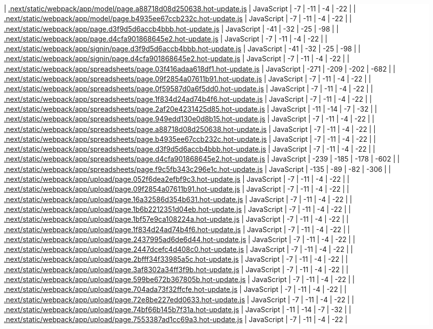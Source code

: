 | [.next/static/webpack/app/model/page.a88718d08d250638.hot-update.js](/.next/static/webpack/app/model/page.a88718d08d250638.hot-update.js) | JavaScript | -7 | -11 | -4 | -22 |
| [.next/static/webpack/app/model/page.b4935ee67ccb232c.hot-update.js](/.next/static/webpack/app/model/page.b4935ee67ccb232c.hot-update.js) | JavaScript | -7 | -11 | -4 | -22 |
| [.next/static/webpack/app/page.d3f9d5d6accb4bbb.hot-update.js](/.next/static/webpack/app/page.d3f9d5d6accb4bbb.hot-update.js) | JavaScript | -41 | -32 | -25 | -98 |
| [.next/static/webpack/app/page.d4cfa901868645e2.hot-update.js](/.next/static/webpack/app/page.d4cfa901868645e2.hot-update.js) | JavaScript | -7 | -11 | -4 | -22 |
| [.next/static/webpack/app/signin/page.d3f9d5d6accb4bbb.hot-update.js](/.next/static/webpack/app/signin/page.d3f9d5d6accb4bbb.hot-update.js) | JavaScript | -41 | -32 | -25 | -98 |
| [.next/static/webpack/app/signin/page.d4cfa901868645e2.hot-update.js](/.next/static/webpack/app/signin/page.d4cfa901868645e2.hot-update.js) | JavaScript | -7 | -11 | -4 | -22 |
| [.next/static/webpack/app/spreadsheets/page.03f416adaa618df1.hot-update.js](/.next/static/webpack/app/spreadsheets/page.03f416adaa618df1.hot-update.js) | JavaScript | -271 | -209 | -202 | -682 |
| [.next/static/webpack/app/spreadsheets/page.09f2854a07611b91.hot-update.js](/.next/static/webpack/app/spreadsheets/page.09f2854a07611b91.hot-update.js) | JavaScript | -7 | -11 | -4 | -22 |
| [.next/static/webpack/app/spreadsheets/page.0f59587d0a6f5dd0.hot-update.js](/.next/static/webpack/app/spreadsheets/page.0f59587d0a6f5dd0.hot-update.js) | JavaScript | -7 | -11 | -4 | -22 |
| [.next/static/webpack/app/spreadsheets/page.1f834d24ad74b4f6.hot-update.js](/.next/static/webpack/app/spreadsheets/page.1f834d24ad74b4f6.hot-update.js) | JavaScript | -7 | -11 | -4 | -22 |
| [.next/static/webpack/app/spreadsheets/page.2af20e4231425d85.hot-update.js](/.next/static/webpack/app/spreadsheets/page.2af20e4231425d85.hot-update.js) | JavaScript | -11 | -14 | -7 | -32 |
| [.next/static/webpack/app/spreadsheets/page.949edd130e0d8b15.hot-update.js](/.next/static/webpack/app/spreadsheets/page.949edd130e0d8b15.hot-update.js) | JavaScript | -7 | -11 | -4 | -22 |
| [.next/static/webpack/app/spreadsheets/page.a88718d08d250638.hot-update.js](/.next/static/webpack/app/spreadsheets/page.a88718d08d250638.hot-update.js) | JavaScript | -7 | -11 | -4 | -22 |
| [.next/static/webpack/app/spreadsheets/page.b4935ee67ccb232c.hot-update.js](/.next/static/webpack/app/spreadsheets/page.b4935ee67ccb232c.hot-update.js) | JavaScript | -7 | -11 | -4 | -22 |
| [.next/static/webpack/app/spreadsheets/page.d3f9d5d6accb4bbb.hot-update.js](/.next/static/webpack/app/spreadsheets/page.d3f9d5d6accb4bbb.hot-update.js) | JavaScript | -7 | -11 | -4 | -22 |
| [.next/static/webpack/app/spreadsheets/page.d4cfa901868645e2.hot-update.js](/.next/static/webpack/app/spreadsheets/page.d4cfa901868645e2.hot-update.js) | JavaScript | -239 | -185 | -178 | -602 |
| [.next/static/webpack/app/spreadsheets/page.f9c5fb343c296e1c.hot-update.js](/.next/static/webpack/app/spreadsheets/page.f9c5fb343c296e1c.hot-update.js) | JavaScript | -135 | -89 | -82 | -306 |
| [.next/static/webpack/app/upload/page.052f6dea2efbf9c3.hot-update.js](/.next/static/webpack/app/upload/page.052f6dea2efbf9c3.hot-update.js) | JavaScript | -7 | -11 | -4 | -22 |
| [.next/static/webpack/app/upload/page.09f2854a07611b91.hot-update.js](/.next/static/webpack/app/upload/page.09f2854a07611b91.hot-update.js) | JavaScript | -7 | -11 | -4 | -22 |
| [.next/static/webpack/app/upload/page.16a32586d354b631.hot-update.js](/.next/static/webpack/app/upload/page.16a32586d354b631.hot-update.js) | JavaScript | -7 | -11 | -4 | -22 |
| [.next/static/webpack/app/upload/page.1b6b2212351d04eb.hot-update.js](/.next/static/webpack/app/upload/page.1b6b2212351d04eb.hot-update.js) | JavaScript | -7 | -11 | -4 | -22 |
| [.next/static/webpack/app/upload/page.1bf57e9ca108224a.hot-update.js](/.next/static/webpack/app/upload/page.1bf57e9ca108224a.hot-update.js) | JavaScript | -7 | -11 | -4 | -22 |
| [.next/static/webpack/app/upload/page.1f834d24ad74b4f6.hot-update.js](/.next/static/webpack/app/upload/page.1f834d24ad74b4f6.hot-update.js) | JavaScript | -7 | -11 | -4 | -22 |
| [.next/static/webpack/app/upload/page.2437995ad6de6d44.hot-update.js](/.next/static/webpack/app/upload/page.2437995ad6de6d44.hot-update.js) | JavaScript | -7 | -11 | -4 | -22 |
| [.next/static/webpack/app/upload/page.2447dcefc4d408c0.hot-update.js](/.next/static/webpack/app/upload/page.2447dcefc4d408c0.hot-update.js) | JavaScript | -7 | -11 | -4 | -22 |
| [.next/static/webpack/app/upload/page.2bfff34f33985a5c.hot-update.js](/.next/static/webpack/app/upload/page.2bfff34f33985a5c.hot-update.js) | JavaScript | -7 | -11 | -4 | -22 |
| [.next/static/webpack/app/upload/page.3af8302a34ff3f9b.hot-update.js](/.next/static/webpack/app/upload/page.3af8302a34ff3f9b.hot-update.js) | JavaScript | -7 | -11 | -4 | -22 |
| [.next/static/webpack/app/upload/page.599be672b367805b.hot-update.js](/.next/static/webpack/app/upload/page.599be672b367805b.hot-update.js) | JavaScript | -7 | -11 | -4 | -22 |
| [.next/static/webpack/app/upload/page.704ada73f32ffcfe.hot-update.js](/.next/static/webpack/app/upload/page.704ada73f32ffcfe.hot-update.js) | JavaScript | -7 | -11 | -4 | -22 |
| [.next/static/webpack/app/upload/page.72e8be227edd0633.hot-update.js](/.next/static/webpack/app/upload/page.72e8be227edd0633.hot-update.js) | JavaScript | -7 | -11 | -4 | -22 |
| [.next/static/webpack/app/upload/page.74bf66b145b7f31a.hot-update.js](/.next/static/webpack/app/upload/page.74bf66b145b7f31a.hot-update.js) | JavaScript | -11 | -14 | -7 | -32 |
| [.next/static/webpack/app/upload/page.7553387ad1cc69a3.hot-update.js](/.next/static/webpack/app/upload/page.7553387ad1cc69a3.hot-update.js) | JavaScript | -7 | -11 | -4 | -22 |